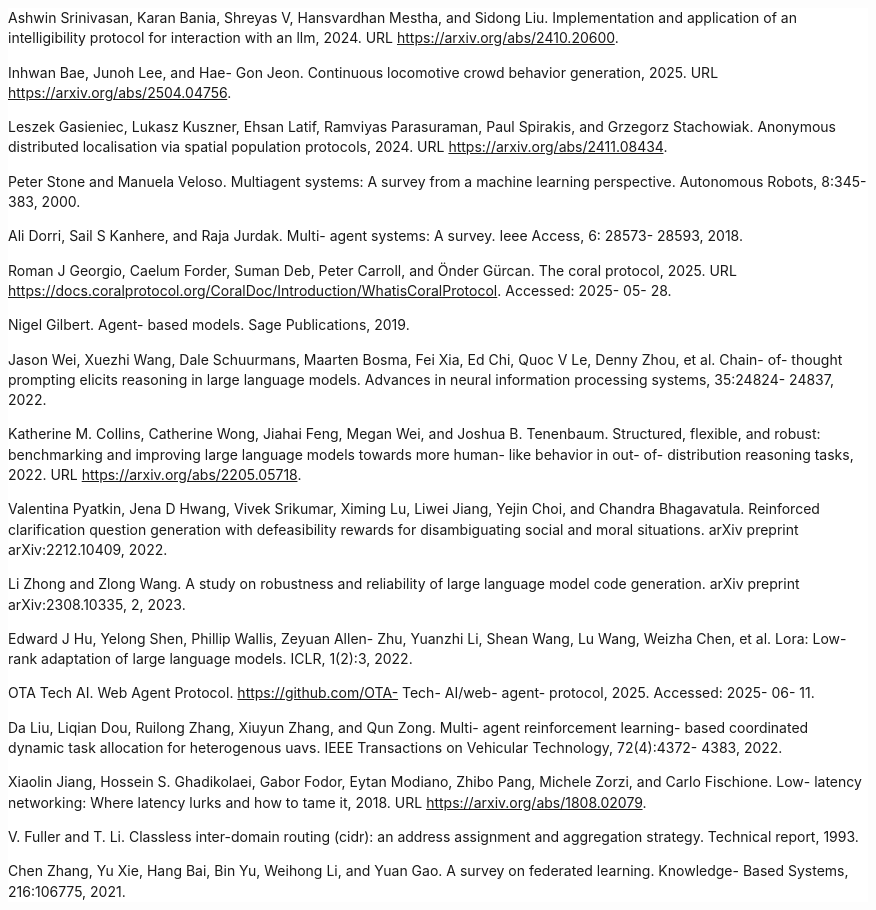 Ashwin Srinivasan, Karan Bania, Shreyas V, Hansvardhan Mestha, and Sidong Liu. Implementation and application of an intelligibility protocol for interaction with an llm, 2024. URL https://arxiv.org/abs/2410.20600.

Inhwan Bae, Junoh Lee, and Hae- Gon Jeon. Continuous locomotive crowd behavior generation, 2025. URL https://arxiv.org/abs/2504.04756.

Leszek Gasieniec, Lukasz Kuszner, Ehsan Latif, Ramviyas Parasuraman, Paul Spirakis, and Grzegorz Stachowiak. Anonymous distributed localisation via spatial population protocols, 2024. URL https://arxiv.org/abs/2411.08434.

Peter Stone and Manuela Veloso. Multiagent systems: A survey from a machine learning perspective. Autonomous Robots, 8:345- 383, 2000.

Ali Dorri, Sail S Kanhere, and Raja Jurdak. Multi- agent systems: A survey. Ieee Access, 6: 28573- 28593, 2018.

Roman J Georgio, Caelum Forder, Suman Deb, Peter Carroll, and Önder Gürcan. The coral protocol, 2025. URL https://docs.coralprotocol.org/CoralDoc/Introduction/WhatisCoralProtocol. Accessed: 2025- 05- 28.

Nigel Gilbert. Agent- based models. Sage Publications, 2019.

Jason Wei, Xuezhi Wang, Dale Schuurmans, Maarten Bosma, Fei Xia, Ed Chi, Quoc V Le, Denny Zhou, et al. Chain- of- thought prompting elicits reasoning in large language models. Advances in neural information processing systems, 35:24824- 24837, 2022.

Katherine M. Collins, Catherine Wong, Jiahai Feng, Megan Wei, and Joshua B. Tenenbaum. Structured, flexible, and robust: benchmarking and improving large language models towards more human- like behavior in out- of- distribution reasoning tasks, 2022. URL https://arxiv.org/abs/2205.05718.

Valentina Pyatkin, Jena D Hwang, Vivek Srikumar, Ximing Lu, Liwei Jiang, Yejin Choi, and Chandra Bhagavatula. Reinforced clarification question generation with defeasibility rewards for disambiguating social and moral situations. arXiv preprint arXiv:2212.10409, 2022.

Li Zhong and Zlong Wang. A study on robustness and reliability of large language model code generation. arXiv preprint arXiv:2308.10335, 2, 2023.

Edward J Hu, Yelong Shen, Phillip Wallis, Zeyuan Allen- Zhu, Yuanzhi Li, Shean Wang, Lu Wang, Weizha Chen, et al. Lora: Low- rank adaptation of large language models. ICLR, 1(2):3, 2022.

OTA Tech AI. Web Agent Protocol. https://github.com/OTA- Tech- AI/web- agent- protocol, 2025. Accessed: 2025- 06- 11.

Da Liu, Liqian Dou, Ruilong Zhang, Xiuyun Zhang, and Qun Zong. Multi- agent reinforcement learning- based coordinated dynamic task allocation for heterogenous uavs. IEEE Transactions on Vehicular Technology, 72(4):4372- 4383, 2022.

Xiaolin Jiang, Hossein S. Ghadikolaei, Gabor Fodor, Eytan Modiano, Zhibo Pang, Michele Zorzi, and Carlo Fischione. Low- latency networking: Where latency lurks and how to tame it, 2018. URL https://arxiv.org/abs/1808.02079.

V. Fuller and 
T. Li. Classless inter-domain routing (cidr): an address assignment and aggregation strategy. Technical report, 1993.

Chen Zhang, Yu Xie, Hang Bai, Bin Yu, Weihong Li, and Yuan Gao. A survey on federated learning. Knowledge- Based Systems, 216:106775, 2021.